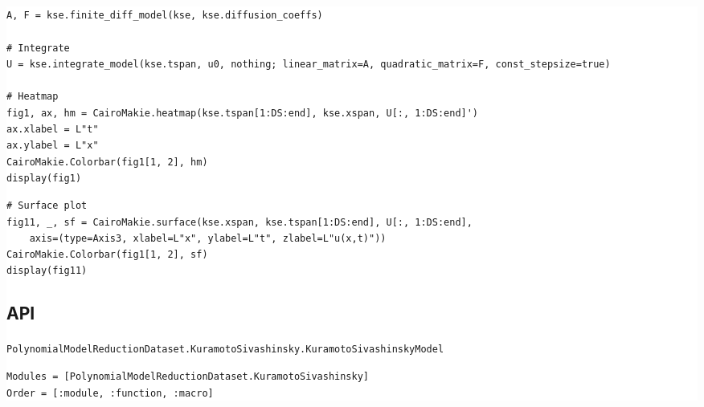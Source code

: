 ```@example KSE
A, F = kse.finite_diff_model(kse, kse.diffusion_coeffs)

# Integrate
U = kse.integrate_model(kse.tspan, u0, nothing; linear_matrix=A, quadratic_matrix=F, const_stepsize=true)

# Heatmap
fig1, ax, hm = CairoMakie.heatmap(kse.tspan[1:DS:end], kse.xspan, U[:, 1:DS:end]')
ax.xlabel = L"t"
ax.ylabel = L"x"
CairoMakie.Colorbar(fig1[1, 2], hm)
display(fig1)
```

```@example KSE
# Surface plot
fig11, _, sf = CairoMakie.surface(kse.xspan, kse.tspan[1:DS:end], U[:, 1:DS:end], 
    axis=(type=Axis3, xlabel=L"x", ylabel=L"t", zlabel=L"u(x,t)"))
CairoMakie.Colorbar(fig1[1, 2], sf)
display(fig11)
```

## API

```@docs
PolynomialModelReductionDataset.KuramotoSivashinsky.KuramotoSivashinskyModel
```

```@autodocs
Modules = [PolynomialModelReductionDataset.KuramotoSivashinsky]
Order = [:module, :function, :macro]
```
